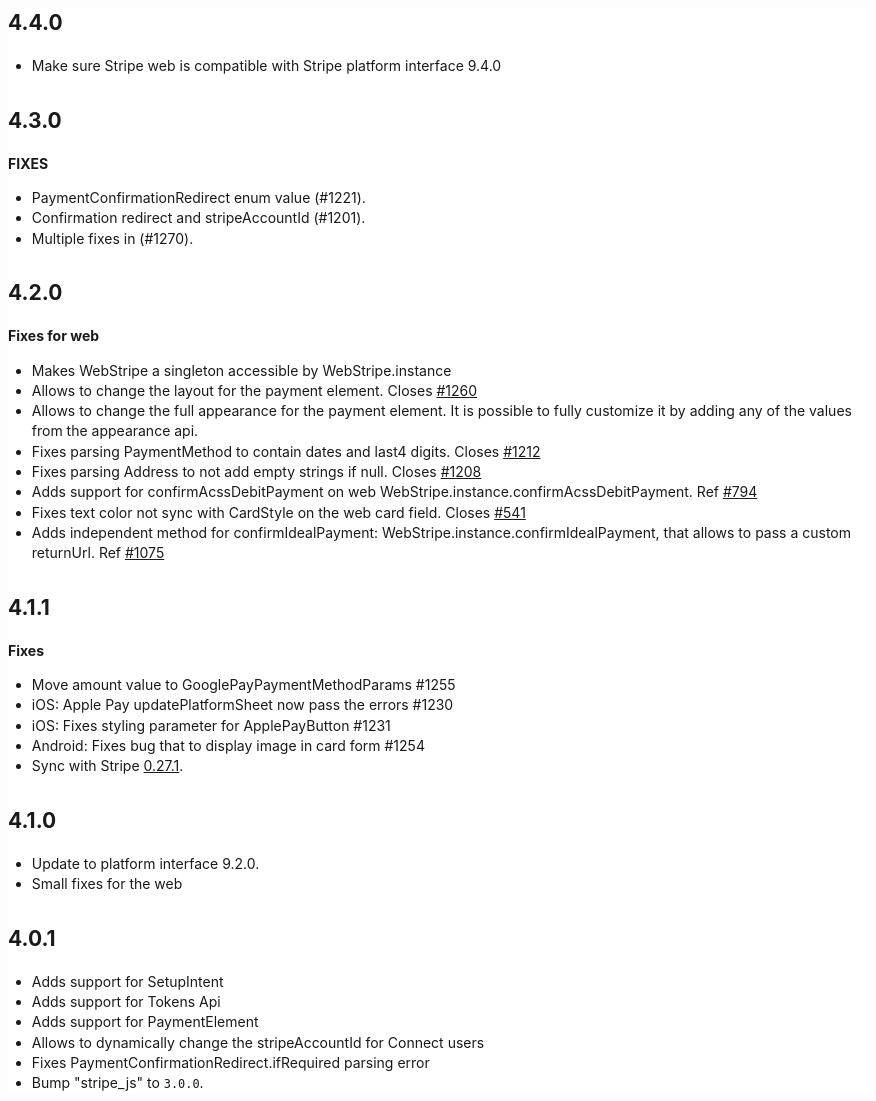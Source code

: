 ## 4.4.0

 - Make sure Stripe web is compatible with Stripe platform interface 9.4.0

## 4.3.0
**FIXES**
 - PaymentConfirmationRedirect enum value (#1221).
 - Confirmation redirect and stripeAccountId (#1201).
 - Multiple fixes in (#1270).

## 4.2.0
**Fixes for web**
- Makes WebStripe a singleton accessible by WebStripe.instance
- Allows to change the layout for the payment element. Closes [#1260](https://github.com/flutter-stripe/flutter_stripe/pull/1270#:~:text=Makes%20a%20singleton,flow%C2%A0%231075)
- Allows to change the full appearance for the payment element. It is possible to fully customize it by adding any of the values from the appearance api.
- Fixes parsing PaymentMethod to contain dates and last4 digits. Closes [#1212](https://github.com/flutter-stripe/flutter_stripe/pull/1270#:~:text=Makes%20a%20singleton,flow%C2%A0%231075)
- Fixes parsing Address to not add empty strings if null. Closes [#1208](https://github.com/flutter-stripe/flutter_stripe/pull/1270#:~:text=Makes%20a%20singleton,flow%C2%A0%231075)
- Adds support for confirmAcssDebitPayment on web WebStripe.instance.confirmAcssDebitPayment. Ref [#794](https://github.com/flutter-stripe/flutter_stripe/pull/1270#:~:text=Makes%20a%20singleton,flow%C2%A0%231075)
- Fixes text color not sync with CardStyle on the web card field. Closes [#541](https://github.com/flutter-stripe/flutter_stripe/pull/1270#:~:text=Makes%20a%20singleton,flow%C2%A0%231075)
- Adds independent method for confirmIdealPayment: WebStripe.instance.confirmIdealPayment, that allows to pass a custom returnUrl. Ref [#1075](https://github.com/flutter-stripe/flutter_stripe/pull/1270#:~:text=Makes%20a%20singleton,flow%C2%A0%231075)
## 4.1.1
**Fixes**
- Move amount value to GooglePayPaymentMethodParams #1255 
- iOS: Apple Pay updatePlatformSheet now pass the errors #1230
- iOS: Fixes styling parameter for ApplePayButton #1231
- Android: Fixes bug that to display image in card form #1254
- Sync with Stripe [0.27.1](https://github.com/stripe/stripe-react-native/releases/tag/v0.27.1).

## 4.1.0
- Update to platform interface 9.2.0.
- Small fixes for the web
## 4.0.1
- Adds support for SetupIntent
- Adds support for Tokens Api
- Adds support for PaymentElement
- Allows to dynamically change the stripeAccountId for Connect users 
- Fixes PaymentConfirmationRedirect.ifRequired parsing error
- Bump "stripe_js" to `3.0.0`.

